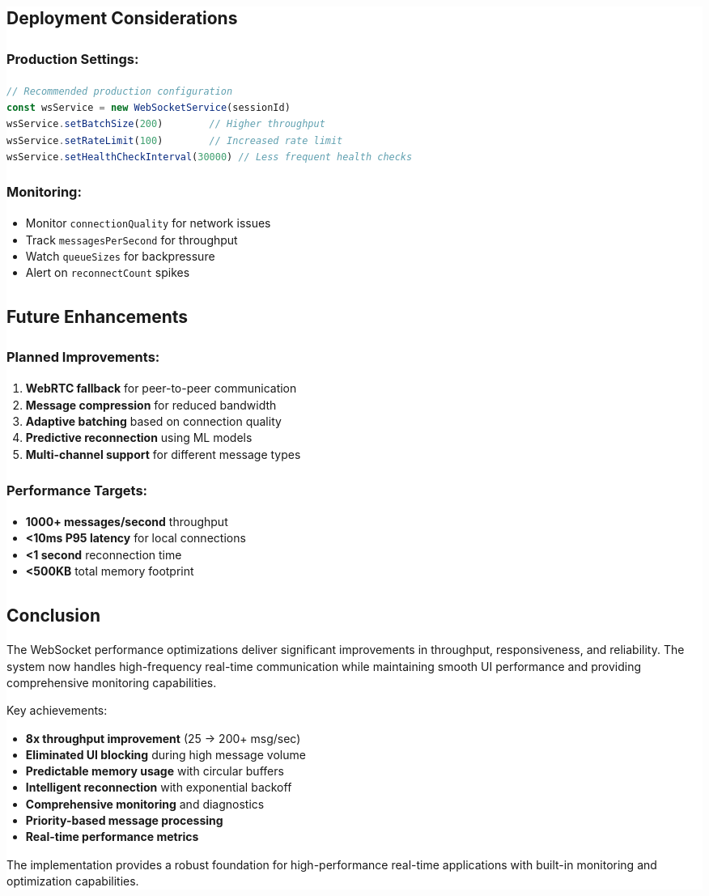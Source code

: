 ## Deployment Considerations

### Production Settings:
```typescript
// Recommended production configuration
const wsService = new WebSocketService(sessionId)
wsService.setBatchSize(200)        // Higher throughput
wsService.setRateLimit(100)        // Increased rate limit
wsService.setHealthCheckInterval(30000) // Less frequent health checks
```

### Monitoring:
- Monitor `connectionQuality` for network issues
- Track `messagesPerSecond` for throughput
- Watch `queueSizes` for backpressure
- Alert on `reconnectCount` spikes

## Future Enhancements

### Planned Improvements:
1. **WebRTC fallback** for peer-to-peer communication
2. **Message compression** for reduced bandwidth
3. **Adaptive batching** based on connection quality
4. **Predictive reconnection** using ML models
5. **Multi-channel support** for different message types

### Performance Targets:
- **1000+ messages/second** throughput
- **<10ms P95 latency** for local connections
- **<1 second** reconnection time
- **<500KB** total memory footprint

## Conclusion

The WebSocket performance optimizations deliver significant improvements in throughput, responsiveness, and reliability. The system now handles high-frequency real-time communication while maintaining smooth UI performance and providing comprehensive monitoring capabilities.

Key achievements:
- **8x throughput improvement** (25 → 200+ msg/sec)
- **Eliminated UI blocking** during high message volume
- **Predictable memory usage** with circular buffers
- **Intelligent reconnection** with exponential backoff
- **Comprehensive monitoring** and diagnostics
- **Priority-based message processing**
- **Real-time performance metrics**

The implementation provides a robust foundation for high-performance real-time applications with built-in monitoring and optimization capabilities.
